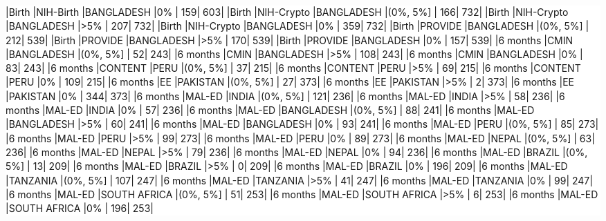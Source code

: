 |Birth     |NIH-Birth  |BANGLADESH   |0%       |    159| 603|
|Birth     |NIH-Crypto |BANGLADESH   |(0%, 5%] |    166| 732|
|Birth     |NIH-Crypto |BANGLADESH   |>5%      |    207| 732|
|Birth     |NIH-Crypto |BANGLADESH   |0%       |    359| 732|
|Birth     |PROVIDE    |BANGLADESH   |(0%, 5%] |    212| 539|
|Birth     |PROVIDE    |BANGLADESH   |>5%      |    170| 539|
|Birth     |PROVIDE    |BANGLADESH   |0%       |    157| 539|
|6 months  |CMIN       |BANGLADESH   |(0%, 5%] |     52| 243|
|6 months  |CMIN       |BANGLADESH   |>5%      |    108| 243|
|6 months  |CMIN       |BANGLADESH   |0%       |     83| 243|
|6 months  |CONTENT    |PERU         |(0%, 5%] |     37| 215|
|6 months  |CONTENT    |PERU         |>5%      |     69| 215|
|6 months  |CONTENT    |PERU         |0%       |    109| 215|
|6 months  |EE         |PAKISTAN     |(0%, 5%] |     27| 373|
|6 months  |EE         |PAKISTAN     |>5%      |      2| 373|
|6 months  |EE         |PAKISTAN     |0%       |    344| 373|
|6 months  |MAL-ED     |INDIA        |(0%, 5%] |    121| 236|
|6 months  |MAL-ED     |INDIA        |>5%      |     58| 236|
|6 months  |MAL-ED     |INDIA        |0%       |     57| 236|
|6 months  |MAL-ED     |BANGLADESH   |(0%, 5%] |     88| 241|
|6 months  |MAL-ED     |BANGLADESH   |>5%      |     60| 241|
|6 months  |MAL-ED     |BANGLADESH   |0%       |     93| 241|
|6 months  |MAL-ED     |PERU         |(0%, 5%] |     85| 273|
|6 months  |MAL-ED     |PERU         |>5%      |     99| 273|
|6 months  |MAL-ED     |PERU         |0%       |     89| 273|
|6 months  |MAL-ED     |NEPAL        |(0%, 5%] |     63| 236|
|6 months  |MAL-ED     |NEPAL        |>5%      |     79| 236|
|6 months  |MAL-ED     |NEPAL        |0%       |     94| 236|
|6 months  |MAL-ED     |BRAZIL       |(0%, 5%] |     13| 209|
|6 months  |MAL-ED     |BRAZIL       |>5%      |      0| 209|
|6 months  |MAL-ED     |BRAZIL       |0%       |    196| 209|
|6 months  |MAL-ED     |TANZANIA     |(0%, 5%] |    107| 247|
|6 months  |MAL-ED     |TANZANIA     |>5%      |     41| 247|
|6 months  |MAL-ED     |TANZANIA     |0%       |     99| 247|
|6 months  |MAL-ED     |SOUTH AFRICA |(0%, 5%] |     51| 253|
|6 months  |MAL-ED     |SOUTH AFRICA |>5%      |      6| 253|
|6 months  |MAL-ED     |SOUTH AFRICA |0%       |    196| 253|